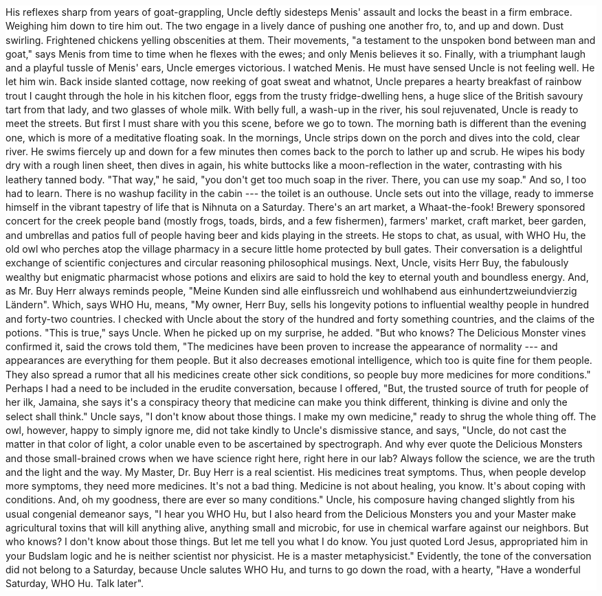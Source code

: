 His reflexes sharp from years of goat-grappling, Uncle deftly sidesteps Menis' assault and locks the beast in a firm embrace. Weighing him down to tire him out. The two engage in a lively dance of pushing one another fro, to, and up and down. Dust swirling. Frightened chickens yelling obscenities at them. Their movements, "a testament to the unspoken bond between man and goat," says Menis from time to time when he flexes with the ewes; and only Menis believes it so.
Finally, with a triumphant laugh and a playful tussle of Menis' ears, Uncle emerges victorious. I watched Menis. He must have sensed Uncle is not feeling well. He let him win.
Back inside slanted cottage, now reeking of goat sweat and whatnot, Uncle prepares a hearty breakfast of rainbow trout I caught through the hole in his kitchen floor, eggs from the trusty fridge-dwelling hens, a huge slice of the British savoury tart from that lady, and two glasses of whole milk.
With belly full, a wash-up in the river, his soul rejuvenated, Uncle is ready to meet the streets. But first I must share with you this scene, before we go to town. The morning bath is different than the evening one, which is more of a meditative floating soak. In the mornings, Uncle strips down on the porch and dives into the cold, clear river. He swims fiercely up and down for a few minutes then comes back to the porch to lather up and scrub. He wipes his body dry with a rough linen sheet, then dives in again, his white buttocks like a moon-reflection in the water, contrasting with his leathery tanned body. "That way," he said, "you don't get too much soap in the river. There, you can use my soap." And so, I too had to learn. There is no washup facility in the cabin --- the toilet is an outhouse.
Uncle sets out into the village, ready to immerse himself in the vibrant tapestry of life that is Nihnuta on a Saturday. There's an art market, a Whaat-the-fook! Brewery sponsored concert for the creek people band (mostly frogs, toads, birds, and a few fishermen), farmers' market, craft market, beer garden, and umbrellas and patios full of people having beer and kids playing in the streets.
He stops to chat, as usual, with WHO Hu, the old owl who perches atop the village pharmacy in a secure little home protected by bull gates. Their conversation is a delightful exchange of scientific conjectures and circular reasoning philosophical musings. Next, Uncle, visits Herr Buy, the fabulously wealthy but enigmatic pharmacist whose potions and elixirs are said to hold the key to eternal youth and boundless energy. And, as Mr. Buy Herr always reminds people, "Meine Kunden sind alle einflussreich und wohlhabend aus einhundertzweiundvierzig Ländern". Which, says WHO Hu, means, "My owner, Herr Buy, sells his longevity potions to influential wealthy people in hundred and forty-two countries.
I checked with Uncle about the story of the hundred and forty something countries, and the claims of the potions.
"This is true," says Uncle. When he picked up on my surprise, he added. "But who knows? The Delicious Monster vines confirmed it, said the crows told them, "The medicines have been proven to increase the appearance of normality --- and appearances are everything for them people. But it also decreases emotional intelligence, which too is quite fine for them people. They also spread a rumor that all his medicines create other sick conditions, so people buy more medicines for more conditions."
Perhaps I had a need to be included in the erudite conversation, because I offered, "But, the trusted source of truth for people of her ilk, Jamaina, she says it's a conspiracy theory that medicine can make you think different, thinking is divine and only the select shall think."
Uncle says, "I don't know about those things. I make my own medicine," ready to shrug the whole thing off.
The owl, however, happy to simply ignore me, did not take kindly to Uncle's dismissive stance, and says, "Uncle, do not cast the matter in that color of light, a color unable even to be ascertained by spectrograph. And why ever quote the Delicious Monsters and those small-brained crows when we have science right here, right here in our lab? Always follow the science, we are the truth and the light and the way. My Master, Dr. Buy Herr is a real scientist. His medicines treat symptoms. Thus, when people develop more symptoms, they need more medicines. It's not a bad thing. Medicine is not about healing, you know. It's about coping with conditions. And, oh my goodness, there are ever so many conditions."
Uncle, his composure having changed slightly from his usual congenial demeanor says, "I hear you WHO Hu, but I also heard from the Delicious Monsters you and your Master make agricultural toxins that will kill anything alive, anything small and microbic, for use in chemical warfare against our neighbors. But who knows? I don't know about those things. But let me tell you what I do know. You just quoted Lord Jesus, appropriated him in your Budslam logic and he is neither scientist nor physicist. He is a master metaphysicist."
Evidently, the tone of the conversation did not belong to a Saturday, because Uncle salutes WHO Hu, and turns to go down the road, with a hearty, "Have a wonderful Saturday, WHO Hu. Talk later".